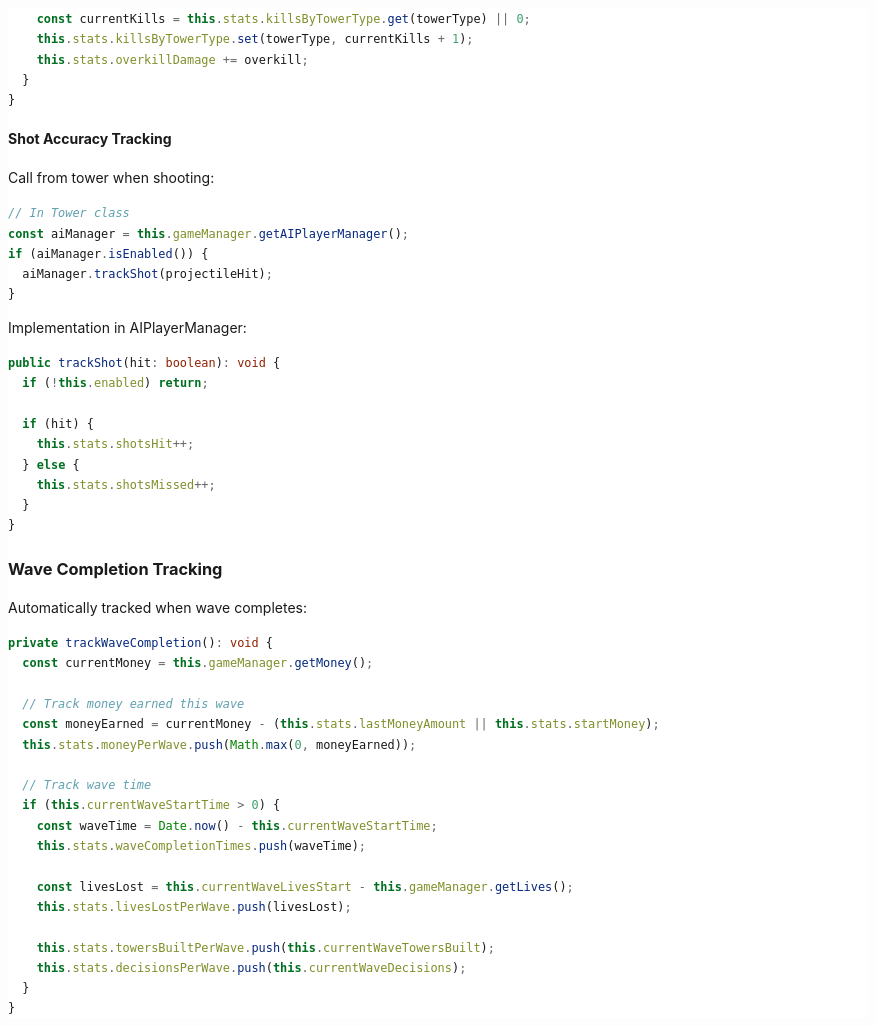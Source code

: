 ```typescript
    const currentKills = this.stats.killsByTowerType.get(towerType) || 0;
    this.stats.killsByTowerType.set(towerType, currentKills + 1);
    this.stats.overkillDamage += overkill;
  }
}
```

#### Shot Accuracy Tracking

Call from tower when shooting:

```typescript
// In Tower class
const aiManager = this.gameManager.getAIPlayerManager();
if (aiManager.isEnabled()) {
  aiManager.trackShot(projectileHit);
}
```

Implementation in AIPlayerManager:

```typescript
public trackShot(hit: boolean): void {
  if (!this.enabled) return;
  
  if (hit) {
    this.stats.shotsHit++;
  } else {
    this.stats.shotsMissed++;
  }
}
```

### Wave Completion Tracking

Automatically tracked when wave completes:

```typescript
private trackWaveCompletion(): void {
  const currentMoney = this.gameManager.getMoney();
  
  // Track money earned this wave
  const moneyEarned = currentMoney - (this.stats.lastMoneyAmount || this.stats.startMoney);
  this.stats.moneyPerWave.push(Math.max(0, moneyEarned));
  
  // Track wave time
  if (this.currentWaveStartTime > 0) {
    const waveTime = Date.now() - this.currentWaveStartTime;
    this.stats.waveCompletionTimes.push(waveTime);
    
    const livesLost = this.currentWaveLivesStart - this.gameManager.getLives();
    this.stats.livesLostPerWave.push(livesLost);
    
    this.stats.towersBuiltPerWave.push(this.currentWaveTowersBuilt);
    this.stats.decisionsPerWave.push(this.currentWaveDecisions);
  }
}
```
